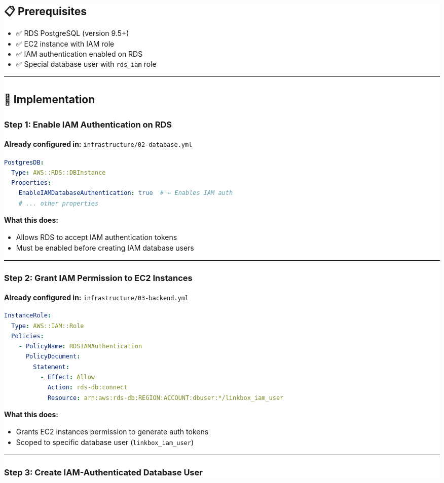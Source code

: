 
## 📋 Prerequisites

- ✅ RDS PostgreSQL (version 9.5+)
- ✅ EC2 instance with IAM role
- ✅ IAM authentication enabled on RDS
- ✅ Special database user with `rds_iam` role

---

## 🚀 Implementation

### Step 1: Enable IAM Authentication on RDS

**Already configured in:** `infrastructure/02-database.yml`

```yaml
PostgresDB:
  Type: AWS::RDS::DBInstance
  Properties:
    EnableIAMDatabaseAuthentication: true  # ← Enables IAM auth
    # ... other properties
```

**What this does:**
- Allows RDS to accept IAM authentication tokens
- Must be enabled before creating IAM database users

---

### Step 2: Grant IAM Permission to EC2 Instances

**Already configured in:** `infrastructure/03-backend.yml`

```yaml
InstanceRole:
  Type: AWS::IAM::Role
  Policies:
    - PolicyName: RDSIAMAuthentication
      PolicyDocument:
        Statement:
          - Effect: Allow
            Action: rds-db:connect
            Resource: arn:aws:rds-db:REGION:ACCOUNT:dbuser:*/linkbox_iam_user
```

**What this does:**
- Grants EC2 instances permission to generate auth tokens
- Scoped to specific database user (`linkbox_iam_user`)

---

### Step 3: Create IAM-Authenticated Database User
